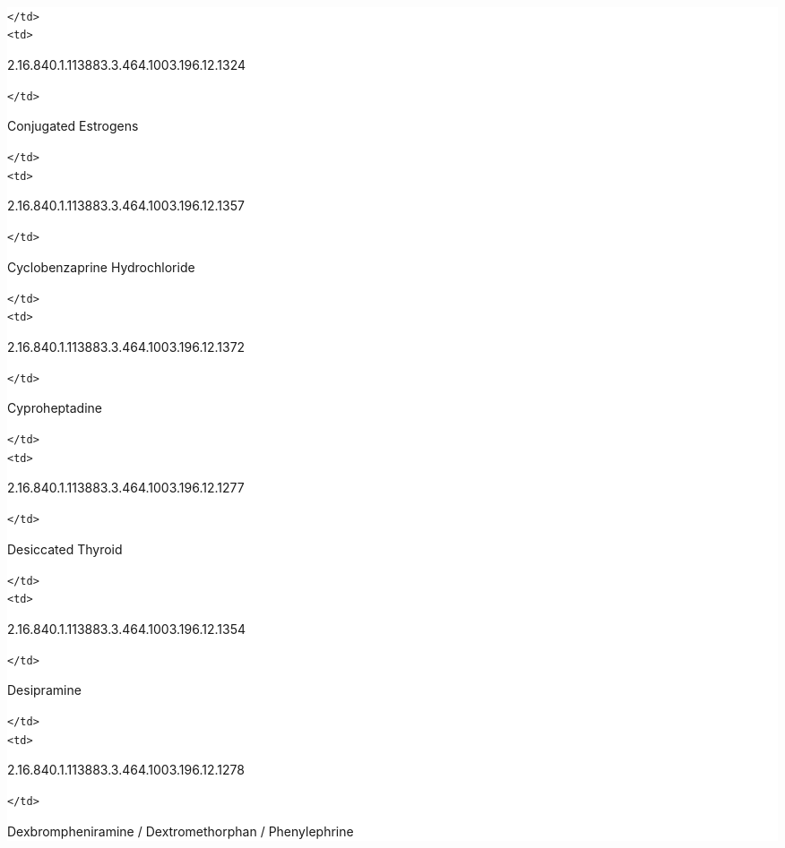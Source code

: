    </td>
    <td>
2.16.840.1.113883.3.464.1003.196.12.1324

    </td>
  </tr>
  <tr>
    <td>
Conjugated Estrogens

    </td>
    <td>
2.16.840.1.113883.3.464.1003.196.12.1357

    </td>
  </tr>
  <tr>
    <td>
Cyclobenzaprine Hydrochloride

    </td>
    <td>
2.16.840.1.113883.3.464.1003.196.12.1372

    </td>
  </tr>
  <tr>
    <td>
Cyproheptadine

    </td>
    <td>
2.16.840.1.113883.3.464.1003.196.12.1277

    </td>
  </tr>
  <tr>
    <td>
Desiccated Thyroid

    </td>
    <td>
2.16.840.1.113883.3.464.1003.196.12.1354

    </td>
  </tr>
  <tr>
    <td>
Desipramine

    </td>
    <td>
2.16.840.1.113883.3.464.1003.196.12.1278

    </td>
  </tr>
  <tr>
    <td>
Dexbrompheniramine / Dextromethorphan / Phenylephrine
